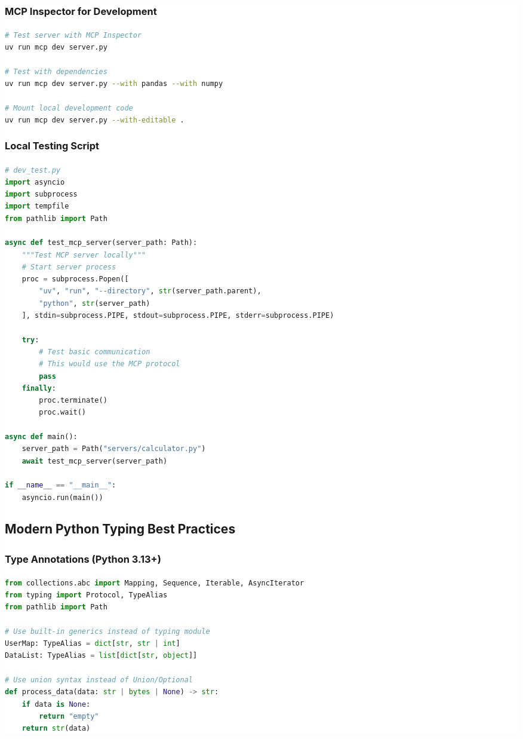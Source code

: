 ### MCP Inspector for Development

```bash
# Test server with MCP Inspector
uv run mcp dev server.py

# Test with dependencies
uv run mcp dev server.py --with pandas --with numpy

# Mount local development code
uv run mcp dev server.py --with-editable .
```

### Local Testing Script

```python
# dev_test.py
import asyncio
import subprocess
import tempfile
from pathlib import Path

async def test_mcp_server(server_path: Path):
    """Test MCP server locally"""
    # Start server process
    proc = subprocess.Popen([
        "uv", "run", "--directory", str(server_path.parent),
        "python", str(server_path)
    ], stdin=subprocess.PIPE, stdout=subprocess.PIPE, stderr=subprocess.PIPE)

    try:
        # Test basic communication
        # This would use the MCP protocol
        pass
    finally:
        proc.terminate()
        proc.wait()

async def main():
    server_path = Path("servers/calculator.py")
    await test_mcp_server(server_path)

if __name__ == "__main__":
    asyncio.run(main())
```

## Modern Python Typing Best Practices

### Type Annotations (Python 3.13+)

```python
from collections.abc import Mapping, Sequence, Iterable, AsyncIterator
from typing import Protocol, TypeAlias
from pathlib import Path

# Use built-in generics instead of typing module
UserMap: TypeAlias = dict[str, str | int]
DataList: TypeAlias = list[dict[str, object]]

# Use union syntax instead of Union/Optional
def process_data(data: str | bytes | None) -> str:
    if data is None:
        return "empty"
    return str(data)
```

[^1]: <https://github.com/modelcontextprotocol/python-sdk>
[^2]: <https://github.com/hideya/mcp-python-sdk>
[^3]: <https://mcp-framework.com/docs/Transports/http-stream-transport/>
[^4]: <https://modelcontextprotocol.io/docs/concepts/transports>
[^5]: <https://docs.aws.amazon.com/amazonq/latest/qdeveloper-ug/command-line-mcp-configuration.html>
[^6]: <https://docs.aws.amazon.com/amazonq/latest/qdeveloper-ug/command-line-mcp-understanding-config.html>
[^7]: <https://github.com/wanderingnature/mcp-typed-prompts>
[^8]: <https://www.stainless.com/mcp/how-to-test-mcp-servers>
[^9]: <https://github.com/jlowin/fastmcp>
[^10]: <https://www.reddit.com/r/mcp/comments/1k0v8n3/announcing_fastmcp_20/>
[^11]: <https://brightdata.com/blog/ai/sse-vs-streamable-http>
[^12]: <https://cdn.cdata.com/help/DJK/mcp/pg_connectionmcp.htm>